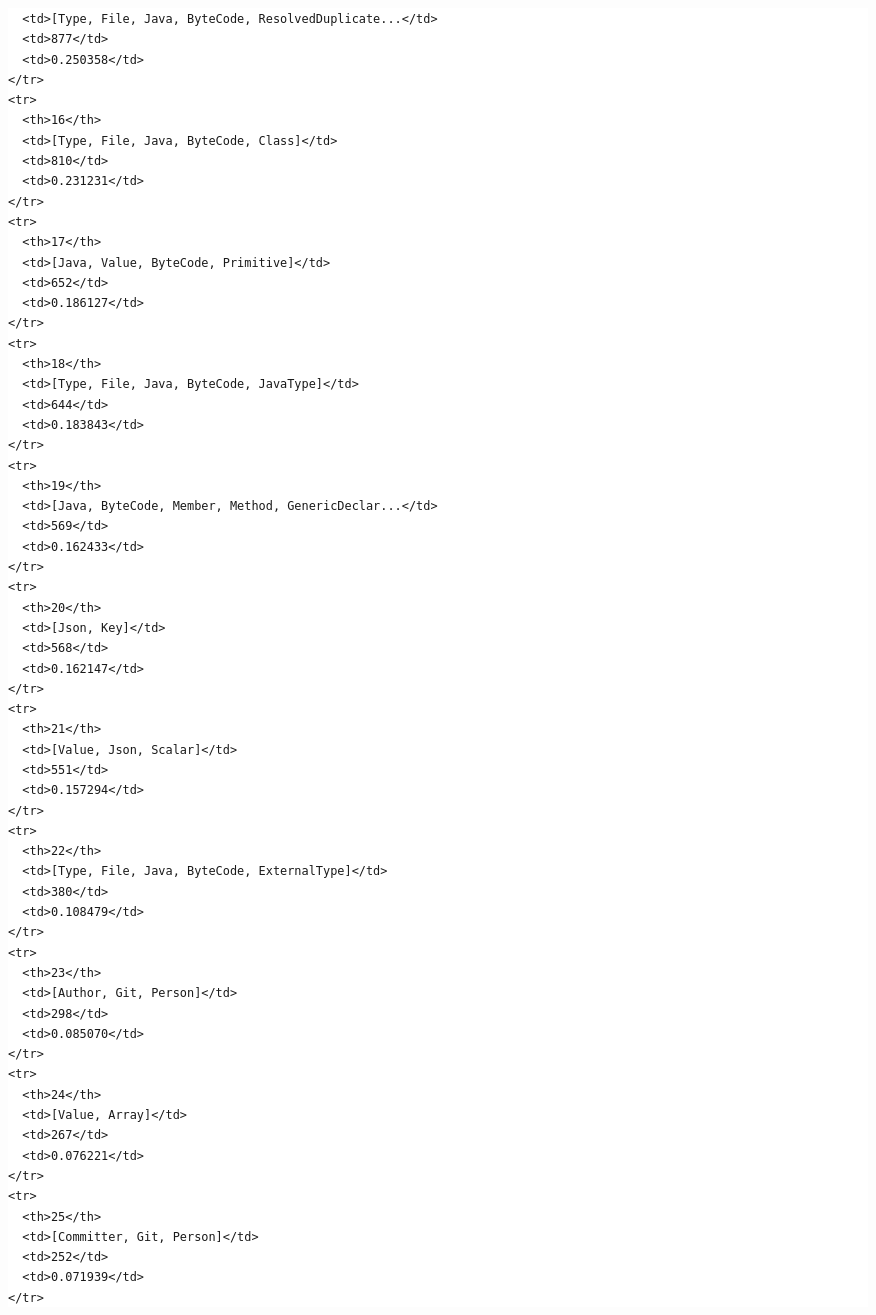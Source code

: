       <td>[Type, File, Java, ByteCode, ResolvedDuplicate...</td>
      <td>877</td>
      <td>0.250358</td>
    </tr>
    <tr>
      <th>16</th>
      <td>[Type, File, Java, ByteCode, Class]</td>
      <td>810</td>
      <td>0.231231</td>
    </tr>
    <tr>
      <th>17</th>
      <td>[Java, Value, ByteCode, Primitive]</td>
      <td>652</td>
      <td>0.186127</td>
    </tr>
    <tr>
      <th>18</th>
      <td>[Type, File, Java, ByteCode, JavaType]</td>
      <td>644</td>
      <td>0.183843</td>
    </tr>
    <tr>
      <th>19</th>
      <td>[Java, ByteCode, Member, Method, GenericDeclar...</td>
      <td>569</td>
      <td>0.162433</td>
    </tr>
    <tr>
      <th>20</th>
      <td>[Json, Key]</td>
      <td>568</td>
      <td>0.162147</td>
    </tr>
    <tr>
      <th>21</th>
      <td>[Value, Json, Scalar]</td>
      <td>551</td>
      <td>0.157294</td>
    </tr>
    <tr>
      <th>22</th>
      <td>[Type, File, Java, ByteCode, ExternalType]</td>
      <td>380</td>
      <td>0.108479</td>
    </tr>
    <tr>
      <th>23</th>
      <td>[Author, Git, Person]</td>
      <td>298</td>
      <td>0.085070</td>
    </tr>
    <tr>
      <th>24</th>
      <td>[Value, Array]</td>
      <td>267</td>
      <td>0.076221</td>
    </tr>
    <tr>
      <th>25</th>
      <td>[Committer, Git, Person]</td>
      <td>252</td>
      <td>0.071939</td>
    </tr>
